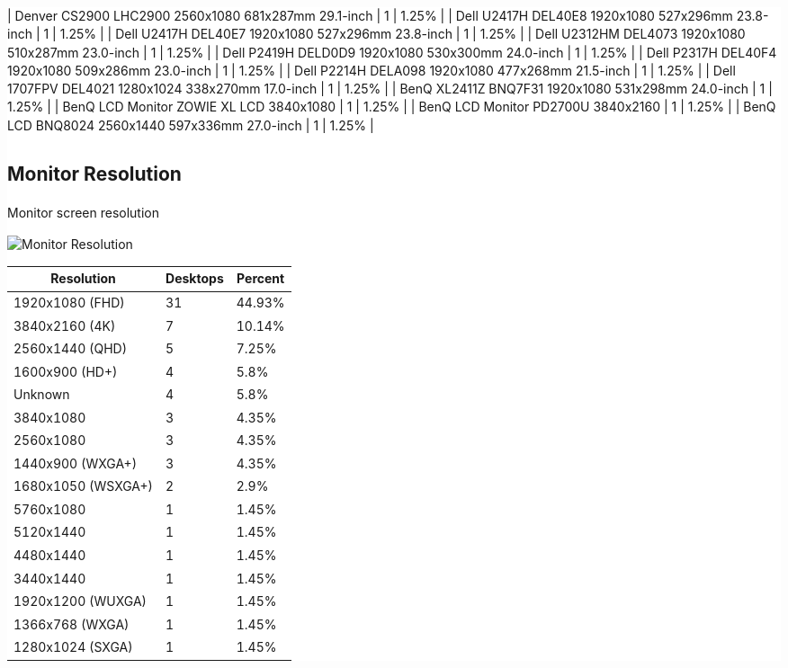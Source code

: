 | Denver CS2900 LHC2900 2560x1080 681x287mm 29.1-inch                    | 1        | 1.25%   |
| Dell U2417H DEL40E8 1920x1080 527x296mm 23.8-inch                      | 1        | 1.25%   |
| Dell U2417H DEL40E7 1920x1080 527x296mm 23.8-inch                      | 1        | 1.25%   |
| Dell U2312HM DEL4073 1920x1080 510x287mm 23.0-inch                     | 1        | 1.25%   |
| Dell P2419H DELD0D9 1920x1080 530x300mm 24.0-inch                      | 1        | 1.25%   |
| Dell P2317H DEL40F4 1920x1080 509x286mm 23.0-inch                      | 1        | 1.25%   |
| Dell P2214H DELA098 1920x1080 477x268mm 21.5-inch                      | 1        | 1.25%   |
| Dell 1707FPV DEL4021 1280x1024 338x270mm 17.0-inch                     | 1        | 1.25%   |
| BenQ XL2411Z BNQ7F31 1920x1080 531x298mm 24.0-inch                     | 1        | 1.25%   |
| BenQ LCD Monitor ZOWIE XL LCD 3840x1080                                | 1        | 1.25%   |
| BenQ LCD Monitor PD2700U 3840x2160                                     | 1        | 1.25%   |
| BenQ LCD BNQ8024 2560x1440 597x336mm 27.0-inch                         | 1        | 1.25%   |

Monitor Resolution
------------------

Monitor screen resolution

![Monitor Resolution](./images/pie_chart/mon_resolution.svg)


| Resolution         | Desktops | Percent |
|--------------------|----------|---------|
| 1920x1080 (FHD)    | 31       | 44.93%  |
| 3840x2160 (4K)     | 7        | 10.14%  |
| 2560x1440 (QHD)    | 5        | 7.25%   |
| 1600x900 (HD+)     | 4        | 5.8%    |
| Unknown            | 4        | 5.8%    |
| 3840x1080          | 3        | 4.35%   |
| 2560x1080          | 3        | 4.35%   |
| 1440x900 (WXGA+)   | 3        | 4.35%   |
| 1680x1050 (WSXGA+) | 2        | 2.9%    |
| 5760x1080          | 1        | 1.45%   |
| 5120x1440          | 1        | 1.45%   |
| 4480x1440          | 1        | 1.45%   |
| 3440x1440          | 1        | 1.45%   |
| 1920x1200 (WUXGA)  | 1        | 1.45%   |
| 1366x768 (WXGA)    | 1        | 1.45%   |
| 1280x1024 (SXGA)   | 1        | 1.45%   |
